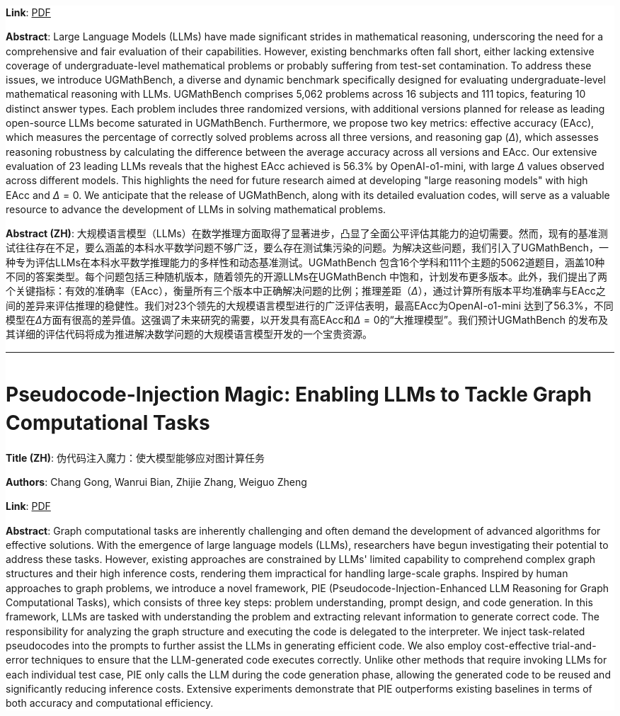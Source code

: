 **Link**: [PDF](https://arxiv.org/pdf/2501.13766)  

**Abstract**: Large Language Models (LLMs) have made significant strides in mathematical reasoning, underscoring the need for a comprehensive and fair evaluation of their capabilities. However, existing benchmarks often fall short, either lacking extensive coverage of undergraduate-level mathematical problems or probably suffering from test-set contamination. To address these issues, we introduce UGMathBench, a diverse and dynamic benchmark specifically designed for evaluating undergraduate-level mathematical reasoning with LLMs. UGMathBench comprises 5,062 problems across 16 subjects and 111 topics, featuring 10 distinct answer types. Each problem includes three randomized versions, with additional versions planned for release as leading open-source LLMs become saturated in UGMathBench. Furthermore, we propose two key metrics: effective accuracy (EAcc), which measures the percentage of correctly solved problems across all three versions, and reasoning gap ($\Delta$), which assesses reasoning robustness by calculating the difference between the average accuracy across all versions and EAcc. Our extensive evaluation of 23 leading LLMs reveals that the highest EAcc achieved is 56.3\% by OpenAI-o1-mini, with large $\Delta$ values observed across different models. This highlights the need for future research aimed at developing "large reasoning models" with high EAcc and $\Delta = 0$. We anticipate that the release of UGMathBench, along with its detailed evaluation codes, will serve as a valuable resource to advance the development of LLMs in solving mathematical problems. 

**Abstract (ZH)**: 大规模语言模型（LLMs）在数学推理方面取得了显著进步，凸显了全面公平评估其能力的迫切需要。然而，现有的基准测试往往存在不足，要么涵盖的本科水平数学问题不够广泛，要么存在测试集污染的问题。为解决这些问题，我们引入了UGMathBench，一种专为评估LLMs在本科水平数学推理能力的多样性和动态基准测试。UGMathBench 包含16个学科和111个主题的5062道题目，涵盖10种不同的答案类型。每个问题包括三种随机版本，随着领先的开源LLMs在UGMathBench 中饱和，计划发布更多版本。此外，我们提出了两个关键指标：有效的准确率（EAcc），衡量所有三个版本中正确解决问题的比例；推理差距（$\Delta$），通过计算所有版本平均准确率与EAcc之间的差异来评估推理的稳健性。我们对23个领先的大规模语言模型进行的广泛评估表明，最高EAcc为OpenAI-o1-mini 达到了56.3%，不同模型在$\Delta$方面有很高的差异值。这强调了未来研究的需要，以开发具有高EAcc和$\Delta = 0$的“大推理模型”。我们预计UGMathBench 的发布及其详细的评估代码将成为推进解决数学问题的大规模语言模型开发的一个宝贵资源。 

---
# Pseudocode-Injection Magic: Enabling LLMs to Tackle Graph Computational Tasks 

**Title (ZH)**: 伪代码注入魔力：使大模型能够应对图计算任务 

**Authors**: Chang Gong, Wanrui Bian, Zhijie Zhang, Weiguo Zheng  

**Link**: [PDF](https://arxiv.org/pdf/2501.13731)  

**Abstract**: Graph computational tasks are inherently challenging and often demand the development of advanced algorithms for effective solutions. With the emergence of large language models (LLMs), researchers have begun investigating their potential to address these tasks. However, existing approaches are constrained by LLMs' limited capability to comprehend complex graph structures and their high inference costs, rendering them impractical for handling large-scale graphs. Inspired by human approaches to graph problems, we introduce a novel framework, PIE (Pseudocode-Injection-Enhanced LLM Reasoning for Graph Computational Tasks), which consists of three key steps: problem understanding, prompt design, and code generation. In this framework, LLMs are tasked with understanding the problem and extracting relevant information to generate correct code. The responsibility for analyzing the graph structure and executing the code is delegated to the interpreter. We inject task-related pseudocodes into the prompts to further assist the LLMs in generating efficient code. We also employ cost-effective trial-and-error techniques to ensure that the LLM-generated code executes correctly. Unlike other methods that require invoking LLMs for each individual test case, PIE only calls the LLM during the code generation phase, allowing the generated code to be reused and significantly reducing inference costs. Extensive experiments demonstrate that PIE outperforms existing baselines in terms of both accuracy and computational efficiency. 
